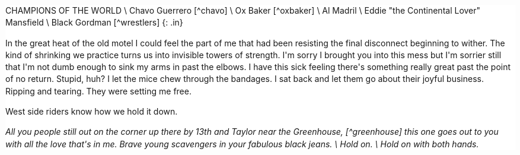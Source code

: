 CHAMPIONS OF THE WORLD \\
Chavo Guerrero [^chavo] \\
Ox Baker [^oxbaker] \\
Al Madril \\
Eddie "the Continental Lover" Mansfield \\
Black Gordman [^wrestlers]
{: .in}

In the great heat of the old motel I could feel the part of me that had been
resisting the final disconnect beginning to wither. The kind of shrinking we
practice turns us into invisible towers of strength. I'm sorry I brought you
into this mess but I'm sorrier still that I'm not dumb enough to sink my arms
in past the elbows. I have this sick feeling there's something really great
past the point of no return. Stupid, huh? I let the mice chew through the
bandages. I sat back and let them go about their joyful business. Ripping and
tearing. They were setting me free.

West side riders know how we hold it down.

*All you people still out on the corner up there by 13th and Taylor near the
Greenhouse, [^greenhouse] this one goes out to you with all the love that's in
me. Brave young scavengers in your fabulous black jeans. \\
Hold on. \\
Hold on with both hands.*

[^riverside]:
    Riverside is the name of many cities and regions in the United States. My
    best guess, given John's history, is that this refers to [Riverside,
    California](http://en.wikipedia.org/wiki/Riverside,_California), a large
    Inland Empire city in Southern California, near Claremont.

[^mayfield]:
    [Curtis Mayfield](http://en.wikipedia.org/wiki/Curtis_Mayfield) was a
    successful rhythm and blues singer and songwriter focusing on
    African-American civil rights from the late 1950s until his death in 1999.

[^reed]:
    [Lou Reed](http://en.wikipedia.org/wiki/Lou_Reed) was an American singer,
    guitarist, and lyricist, most famously for the Velvet Underground and as a
    solo artist.

[^badcompany]:
    [Bad Company](http://en.wikipedia.org/wiki/Bad_Company) is a British rock
    supergroup composed of members from Mott the Hoople and Free, performing
    from the 1970s through the present.

[^walker]:
    [Jerry Jeff Walker](http://en.wikipedia.org/wiki/Jerry_Jeff_Walker) is a
    Texan country musician famous for writing the classic country song Mr.
    Bojangles.

[^ready]:
    [Ready for the World](http://en.wikipedia.org/wiki/Ready_for_the_World) is
    a rhythm and blues band from Michigan who primarily recorded music in the
    mid-1980s and 1990s.


[nall]:             http://www.themountaingoats.net/music/wsabh.html
